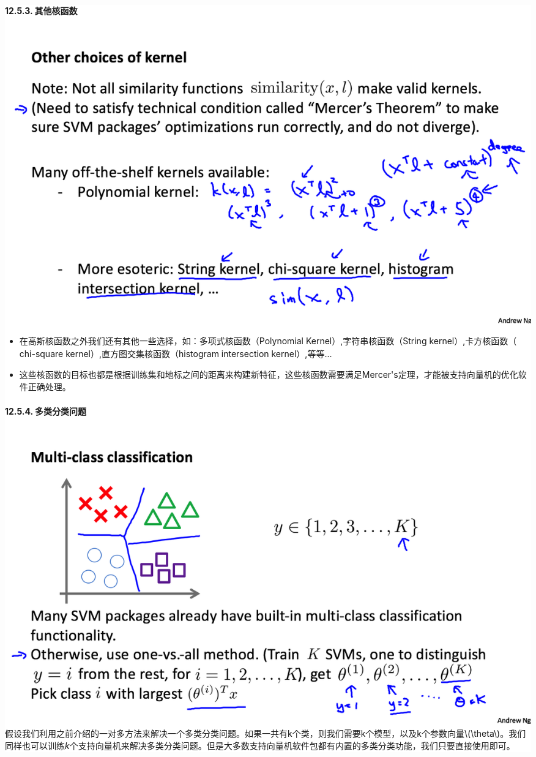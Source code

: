 #### 12.5.3. 其他核函数
![](../images/1225.png)

- 在高斯核函数之外我们还有其他一些选择，如：多项式核函数（Polynomial Kernel）,字符串核函数（String kernel）,卡方核函数（ chi-square kernel）,直方图交集核函数（histogram intersection kernel）,等等...

- 这些核函数的目标也都是根据训练集和地标之间的距离来构建新特征，这些核函数需要满足Mercer's定理，才能被支持向量机的优化软件正确处理。

#### 12.5.4. 多类分类问题
![](../images/1226.png)
假设我们利用之前介绍的一对多方法来解决一个多类分类问题。如果一共有k个类，则我们需要k个模型，以及k个参数向量\\(\theta\\)。我们同样也可以训练$k$个支持向量机来解决多类分类问题。但是大多数支持向量机软件包都有内置的多类分类功能，我们只要直接使用即可。
